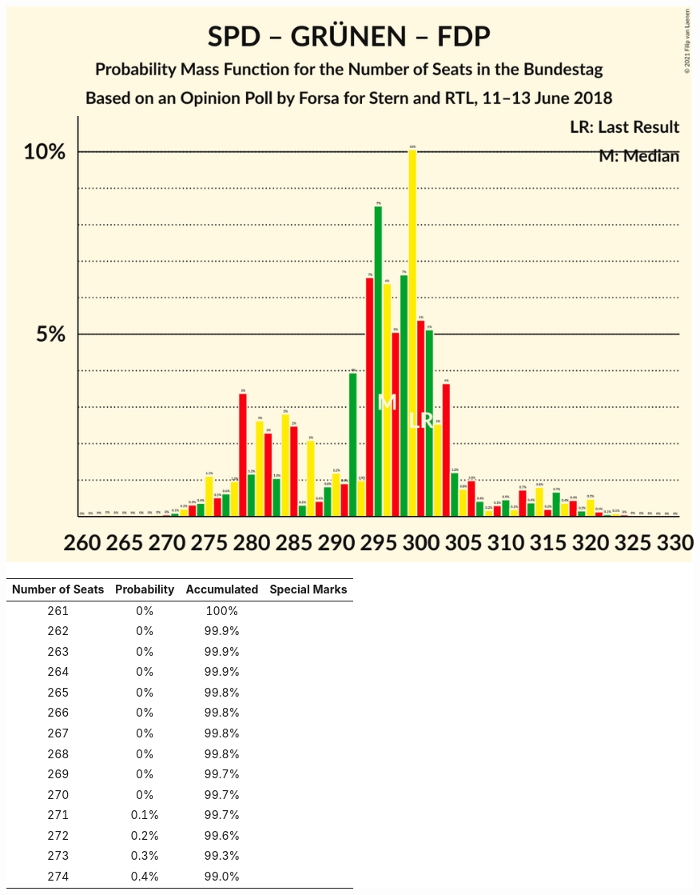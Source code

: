 ![Graph with seats probability mass function not yet produced](2018-06-13-Forsa-coalitions-seats-pmf-spd–grünen–fdp.png "Seats Probability Mass Function")

| Number of Seats | Probability | Accumulated | Special Marks |
|:---------------:|:-----------:|:-----------:|:-------------:|
| 261 | 0% | 100% |  |
| 262 | 0% | 99.9% |  |
| 263 | 0% | 99.9% |  |
| 264 | 0% | 99.9% |  |
| 265 | 0% | 99.8% |  |
| 266 | 0% | 99.8% |  |
| 267 | 0% | 99.8% |  |
| 268 | 0% | 99.8% |  |
| 269 | 0% | 99.7% |  |
| 270 | 0% | 99.7% |  |
| 271 | 0.1% | 99.7% |  |
| 272 | 0.2% | 99.6% |  |
| 273 | 0.3% | 99.3% |  |
| 274 | 0.4% | 99.0% |  |